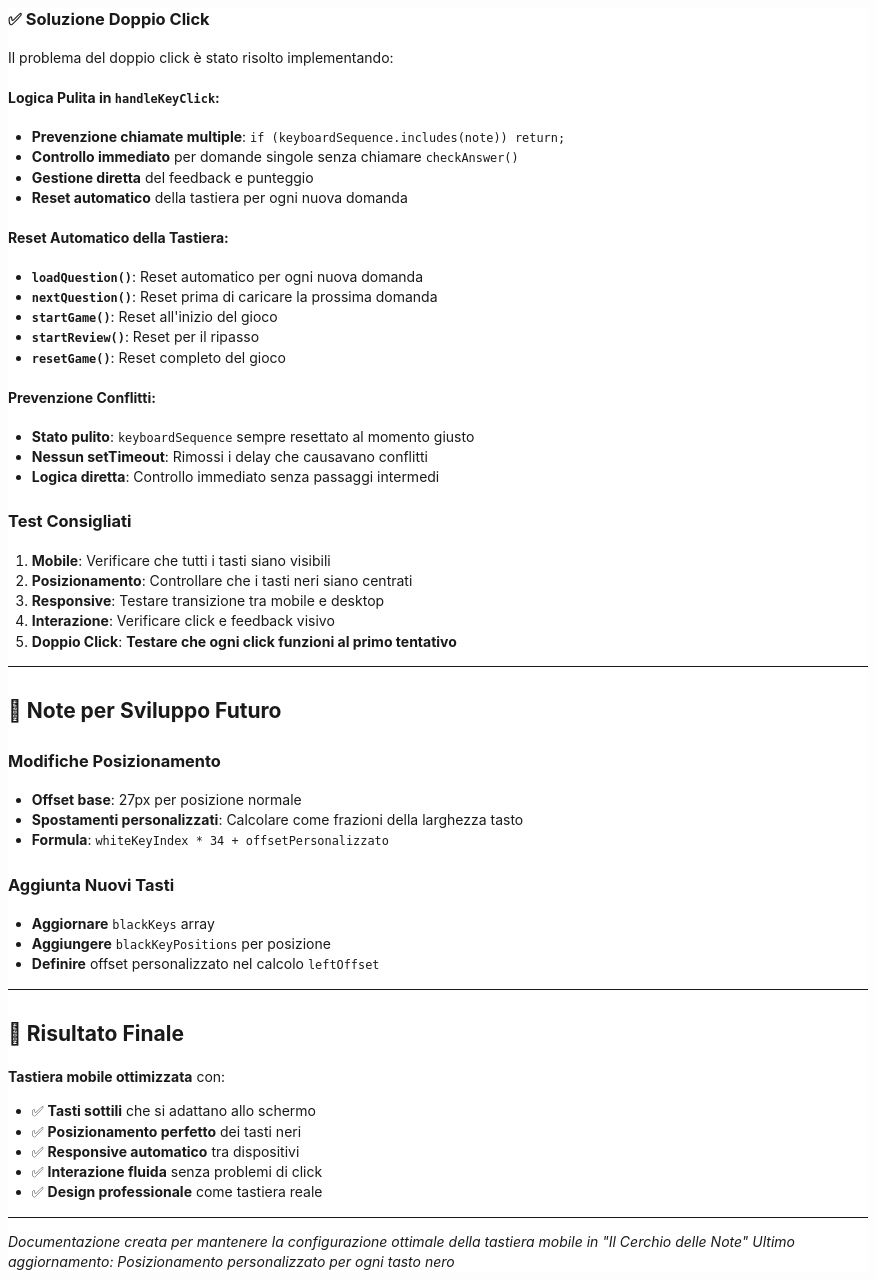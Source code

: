 ### **✅ Soluzione Doppio Click**
Il problema del doppio click è stato risolto implementando:

#### **Logica Pulita in `handleKeyClick`:**
- **Prevenzione chiamate multiple**: `if (keyboardSequence.includes(note)) return;`
- **Controllo immediato** per domande singole senza chiamare `checkAnswer()`
- **Gestione diretta** del feedback e punteggio
- **Reset automatico** della tastiera per ogni nuova domanda

#### **Reset Automatico della Tastiera:**
- **`loadQuestion()`**: Reset automatico per ogni nuova domanda
- **`nextQuestion()`**: Reset prima di caricare la prossima domanda
- **`startGame()`**: Reset all'inizio del gioco
- **`startReview()`**: Reset per il ripasso
- **`resetGame()`**: Reset completo del gioco

#### **Prevenzione Conflitti:**
- **Stato pulito**: `keyboardSequence` sempre resettato al momento giusto
- **Nessun setTimeout**: Rimossi i delay che causavano conflitti
- **Logica diretta**: Controllo immediato senza passaggi intermedi

### **Test Consigliati**
1. **Mobile**: Verificare che tutti i tasti siano visibili
2. **Posizionamento**: Controllare che i tasti neri siano centrati
3. **Responsive**: Testare transizione tra mobile e desktop
4. **Interazione**: Verificare click e feedback visivo
5. **Doppio Click**: **Testare che ogni click funzioni al primo tentativo**

---

## 📝 **Note per Sviluppo Futuro**

### **Modifiche Posizionamento**
- **Offset base**: 27px per posizione normale
- **Spostamenti personalizzati**: Calcolare come frazioni della larghezza tasto
- **Formula**: `whiteKeyIndex * 34 + offsetPersonalizzato`

### **Aggiunta Nuovi Tasti**
- **Aggiornare** `blackKeys` array
- **Aggiungere** `blackKeyPositions` per posizione
- **Definire** offset personalizzato nel calcolo `leftOffset`

---

## 🎼 **Risultato Finale**

**Tastiera mobile ottimizzata** con:
- ✅ **Tasti sottili** che si adattano allo schermo
- ✅ **Posizionamento perfetto** dei tasti neri
- ✅ **Responsive automatico** tra dispositivi
- ✅ **Interazione fluida** senza problemi di click
- ✅ **Design professionale** come tastiera reale

---

*Documentazione creata per mantenere la configurazione ottimale della tastiera mobile in "Il Cerchio delle Note"*
*Ultimo aggiornamento: Posizionamento personalizzato per ogni tasto nero*
